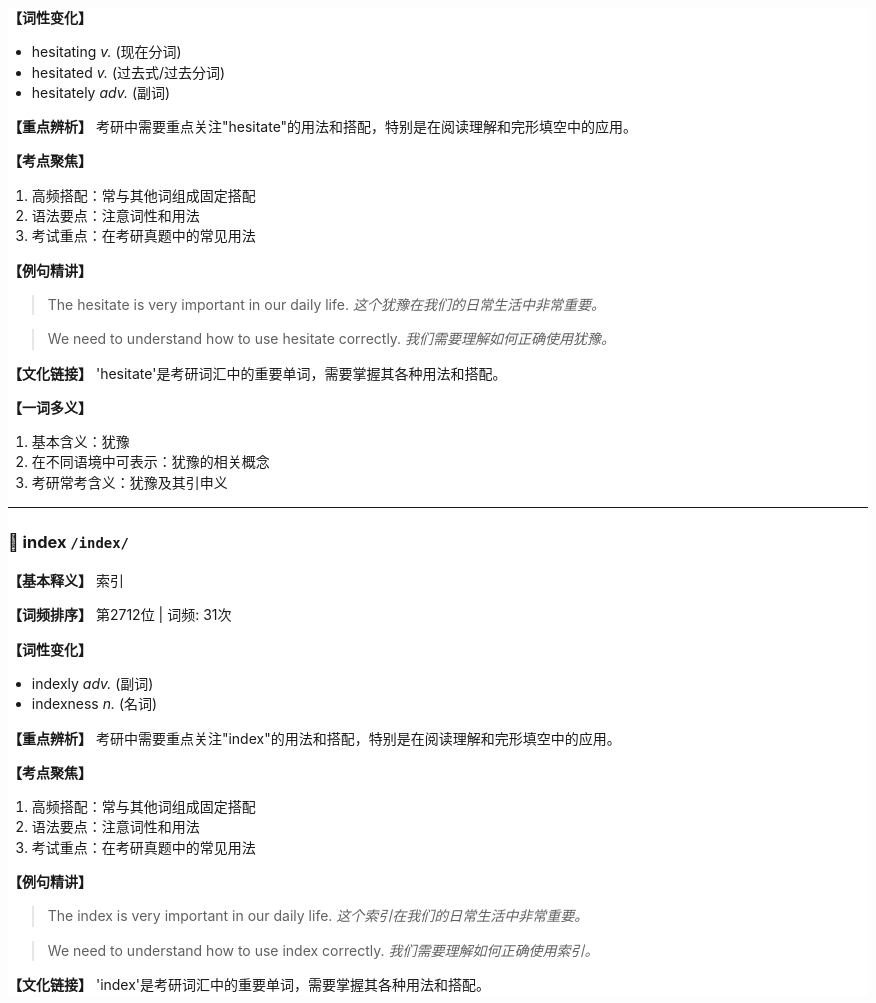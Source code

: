 **【词性变化】**
- hesitating *v.* (现在分词)
- hesitated *v.* (过去式/过去分词)
- hesitately *adv.* (副词)

**【重点辨析】**
考研中需要重点关注"hesitate"的用法和搭配，特别是在阅读理解和完形填空中的应用。

**【考点聚焦】**
1. 高频搭配：常与其他词组成固定搭配
2. 语法要点：注意词性和用法
3. 考试重点：在考研真题中的常见用法

**【例句精讲】**
> The hesitate is very important in our daily life.
> *这个犹豫在我们的日常生活中非常重要。*

> We need to understand how to use hesitate correctly.
> *我们需要理解如何正确使用犹豫。*

**【文化链接】**
'hesitate'是考研词汇中的重要单词，需要掌握其各种用法和搭配。

**【一词多义】**
1. 基本含义：犹豫
2. 在不同语境中可表示：犹豫的相关概念
3. 考研常考含义：犹豫及其引申义

---
### 💫 index `/index/`

**【基本释义】** 索引

**【词频排序】** 第2712位 | 词频: 31次

**【词性变化】**
- indexly *adv.* (副词)
- indexness *n.* (名词)

**【重点辨析】**
考研中需要重点关注"index"的用法和搭配，特别是在阅读理解和完形填空中的应用。

**【考点聚焦】**
1. 高频搭配：常与其他词组成固定搭配
2. 语法要点：注意词性和用法
3. 考试重点：在考研真题中的常见用法

**【例句精讲】**
> The index is very important in our daily life.
> *这个索引在我们的日常生活中非常重要。*

> We need to understand how to use index correctly.
> *我们需要理解如何正确使用索引。*

**【文化链接】**
'index'是考研词汇中的重要单词，需要掌握其各种用法和搭配。
